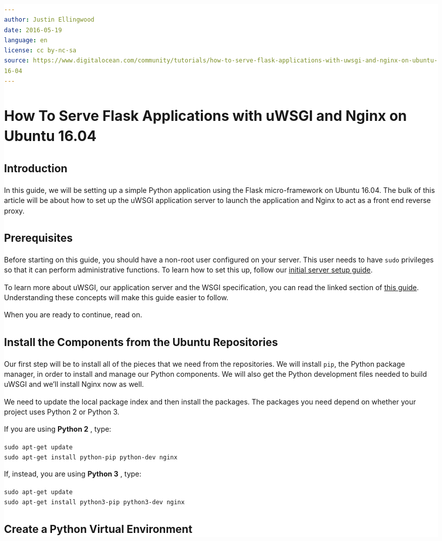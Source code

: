 ```yaml
---
author: Justin Ellingwood
date: 2016-05-19
language: en
license: cc by-nc-sa
source: https://www.digitalocean.com/community/tutorials/how-to-serve-flask-applications-with-uwsgi-and-nginx-on-ubuntu-16-04
---
```


# How To Serve Flask Applications with uWSGI and Nginx on Ubuntu 16.04

## Introduction

In this guide, we will be setting up a simple Python application using the Flask micro-framework on Ubuntu 16.04. The bulk of this article will be about how to set up the uWSGI application server to launch the application and Nginx to act as a front end reverse proxy.

## Prerequisites

Before starting on this guide, you should have a non-root user configured on your server. This user needs to have `sudo` privileges so that it can perform administrative functions. To learn how to set this up, follow our [initial server setup guide](initial-server-setup-with-ubuntu-16-04).

To learn more about uWSGI, our application server and the WSGI specification, you can read the linked section of [this guide](how-to-set-up-uwsgi-and-nginx-to-serve-python-apps-on-ubuntu-14-04#definitions-and-concepts). Understanding these concepts will make this guide easier to follow.

When you are ready to continue, read on.

## Install the Components from the Ubuntu Repositories

Our first step will be to install all of the pieces that we need from the repositories. We will install `pip`, the Python package manager, in order to install and manage our Python components. We will also get the Python development files needed to build uWSGI and we’ll install Nginx now as well.

We need to update the local package index and then install the packages. The packages you need depend on whether your project uses Python 2 or Python 3.

If you are using **Python 2** , type:

    sudo apt-get update
    sudo apt-get install python-pip python-dev nginx

If, instead, you are using **Python 3** , type:

    sudo apt-get update
    sudo apt-get install python3-pip python3-dev nginx

## Create a Python Virtual Environment
